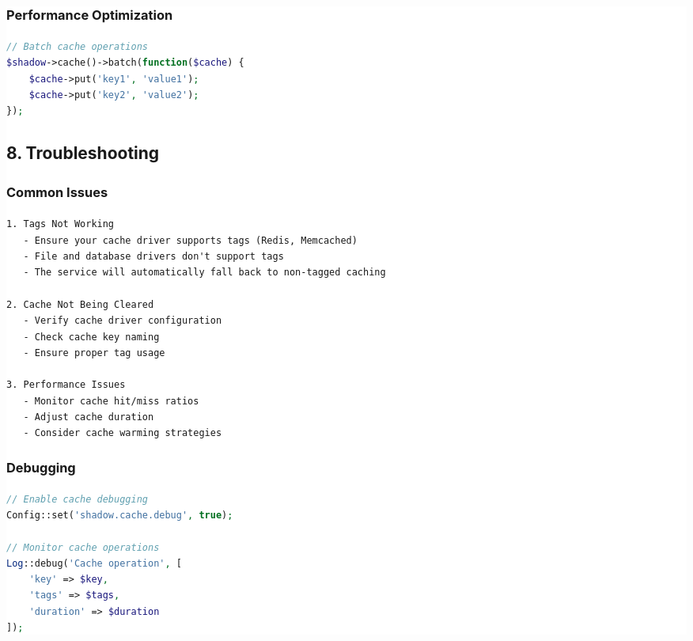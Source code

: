 ### Performance Optimization

```php
// Batch cache operations
$shadow->cache()->batch(function($cache) {
    $cache->put('key1', 'value1');
    $cache->put('key2', 'value2');
});
```

## 8. Troubleshooting

### Common Issues

```
1. Tags Not Working
   - Ensure your cache driver supports tags (Redis, Memcached)
   - File and database drivers don't support tags
   - The service will automatically fall back to non-tagged caching

2. Cache Not Being Cleared
   - Verify cache driver configuration
   - Check cache key naming
   - Ensure proper tag usage

3. Performance Issues
   - Monitor cache hit/miss ratios
   - Adjust cache duration
   - Consider cache warming strategies
```

### Debugging

```php
// Enable cache debugging
Config::set('shadow.cache.debug', true);

// Monitor cache operations
Log::debug('Cache operation', [
    'key' => $key,
    'tags' => $tags,
    'duration' => $duration
]);
```
